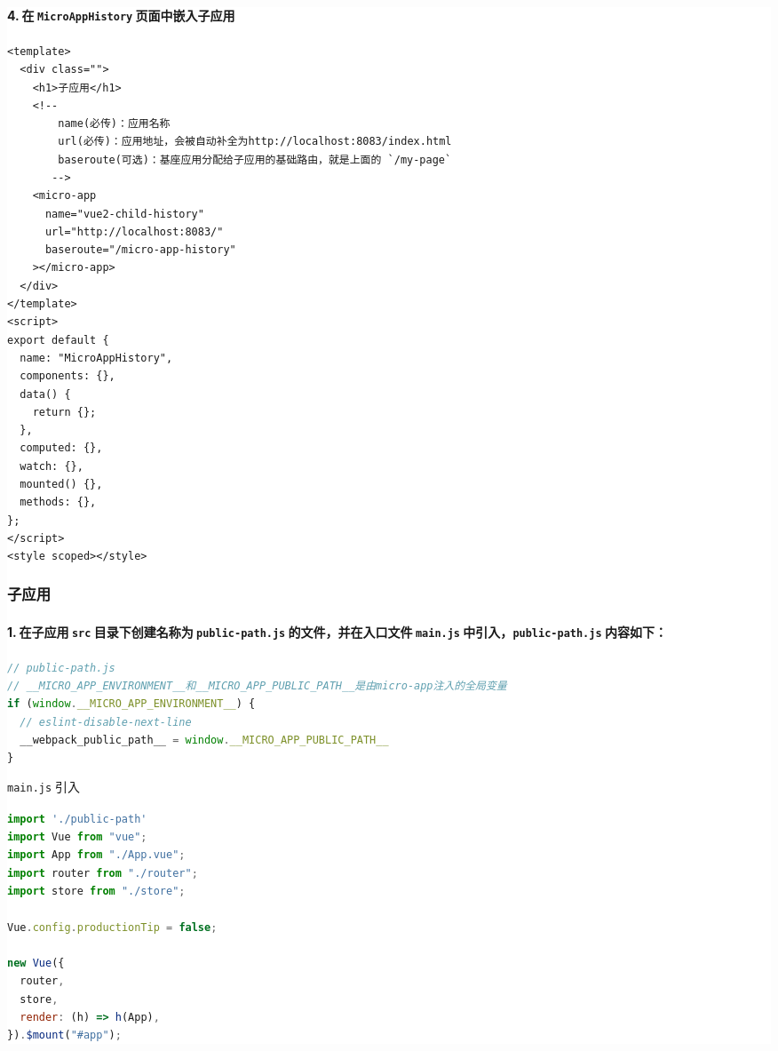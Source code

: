 #### 4. 在 `MicroAppHistory` 页面中嵌入子应用
```vue
<template>
  <div class="">
    <h1>子应用</h1>
    <!--
        name(必传)：应用名称
        url(必传)：应用地址，会被自动补全为http://localhost:8083/index.html
        baseroute(可选)：基座应用分配给子应用的基础路由，就是上面的 `/my-page`
       -->
    <micro-app
      name="vue2-child-history"
      url="http://localhost:8083/"
      baseroute="/micro-app-history"
    ></micro-app>
  </div>
</template>
<script>
export default {
  name: "MicroAppHistory",
  components: {},
  data() {
    return {};
  },
  computed: {},
  watch: {},
  mounted() {},
  methods: {},
};
</script>
<style scoped></style>

```


### 子应用

#### 1. 在子应用 `src` 目录下创建名称为 `public-path.js` 的文件，并在入口文件 `main.js` 中引入，`public-path.js` 内容如下：

```js
// public-path.js
// __MICRO_APP_ENVIRONMENT__和__MICRO_APP_PUBLIC_PATH__是由micro-app注入的全局变量
if (window.__MICRO_APP_ENVIRONMENT__) {
  // eslint-disable-next-line
  __webpack_public_path__ = window.__MICRO_APP_PUBLIC_PATH__
}
```

`main.js` 引入
```js
import './public-path'
import Vue from "vue";
import App from "./App.vue";
import router from "./router";
import store from "./store";

Vue.config.productionTip = false;

new Vue({
  router,
  store,
  render: (h) => h(App),
}).$mount("#app");
```
